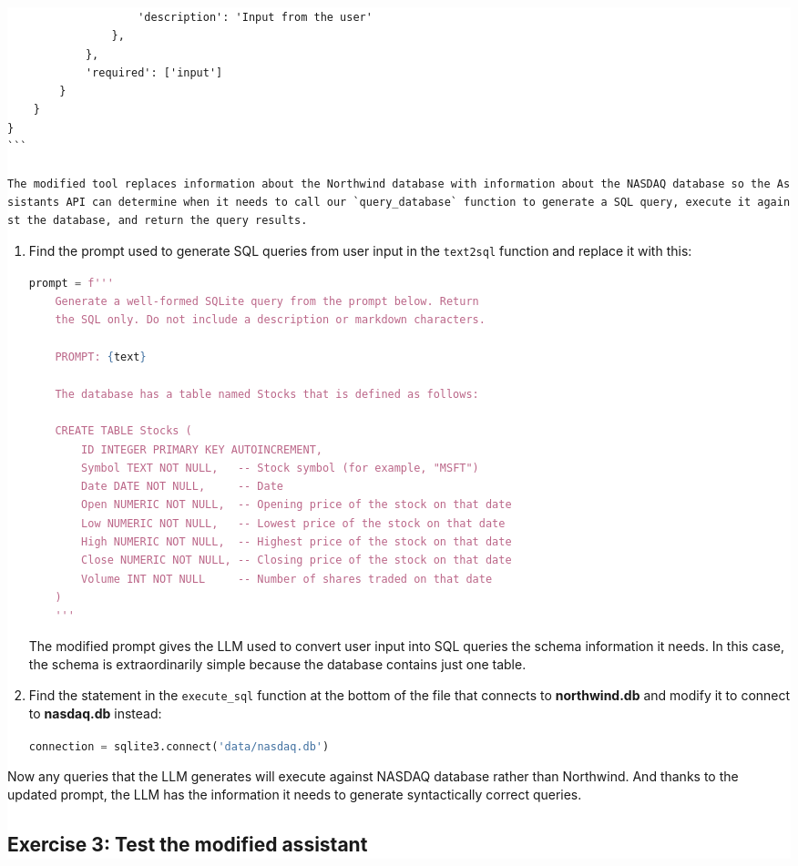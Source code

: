 	                    'description': 'Input from the user'
	                },
	            },
	            'required': ['input']
	        }
	    }
	}
	```

	The modified tool replaces information about the Northwind database with information about the NASDAQ database so the Assistants API can determine when it needs to call our `query_database` function to generate a SQL query, execute it against the database, and return the query results.

1. Find the prompt used to generate SQL queries from user input in the `text2sql` function and replace it with this:

	```python
	prompt = f'''
	    Generate a well-formed SQLite query from the prompt below. Return
	    the SQL only. Do not include a description or markdown characters.

	    PROMPT: {text}

	    The database has a table named Stocks that is defined as follows:

	    CREATE TABLE Stocks (
	        ID INTEGER PRIMARY KEY AUTOINCREMENT,
	        Symbol TEXT NOT NULL,   -- Stock symbol (for example, "MSFT")
	        Date DATE NOT NULL,     -- Date
	        Open NUMERIC NOT NULL,  -- Opening price of the stock on that date
	        Low NUMERIC NOT NULL,   -- Lowest price of the stock on that date
	        High NUMERIC NOT NULL,  -- Highest price of the stock on that date
	        Close NUMERIC NOT NULL, -- Closing price of the stock on that date
	        Volume INT NOT NULL     -- Number of shares traded on that date
	    )
	    '''
	```

	The modified prompt gives the LLM used to convert user input into SQL queries the schema information it needs. In this case, the schema is extraordinarily simple because the database contains just one table.

1. Find the statement in the `execute_sql` function at the bottom of the file that connects to **northwind.db** and modify it to connect to **nasdaq.db** instead:

	```python
	connection = sqlite3.connect('data/nasdaq.db')
	```

Now any queries that the LLM generates will execute against NASDAQ database rather than Northwind. And thanks to the updated prompt, the LLM has the information it needs to generate syntactically correct queries.

<a name="Exercise3"></a>
## Exercise 3: Test the modified assistant
